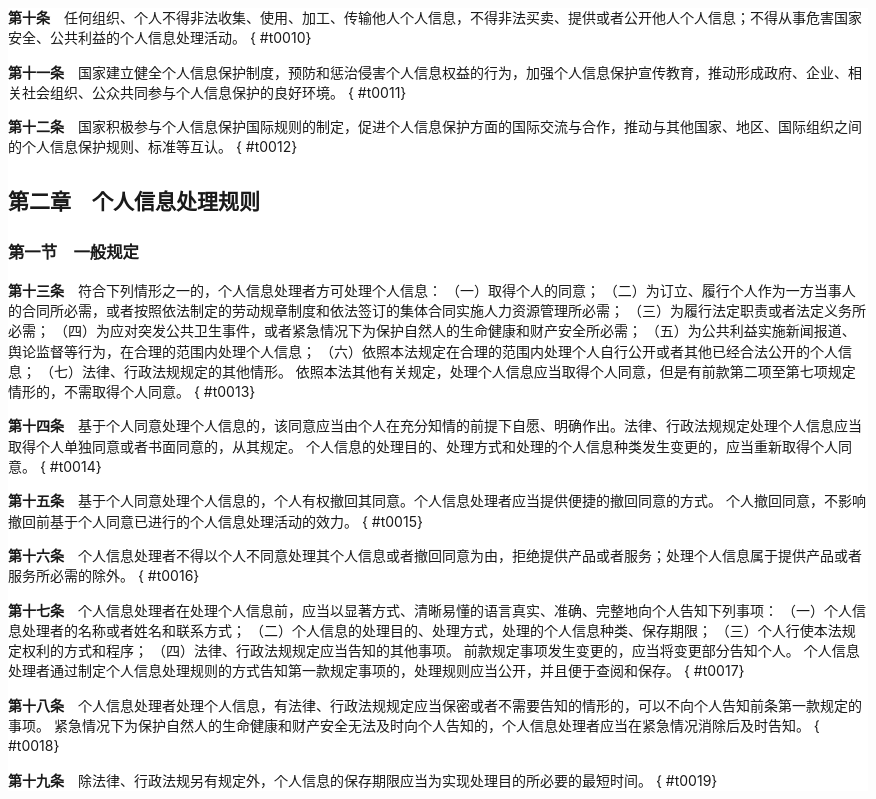 
**第十条**　任何组织、个人不得非法收集、使用、加工、传输他人个人信息，不得非法买卖、提供或者公开他人个人信息；不得从事危害国家安全、公共利益的个人信息处理活动。
{ #t0010}


**第十一条**　国家建立健全个人信息保护制度，预防和惩治侵害个人信息权益的行为，加强个人信息保护宣传教育，推动形成政府、企业、相关社会组织、公众共同参与个人信息保护的良好环境。
{ #t0011}


**第十二条**　国家积极参与个人信息保护国际规则的制定，促进个人信息保护方面的国际交流与合作，推动与其他国家、地区、国际组织之间的个人信息保护规则、标准等互认。
{ #t0012}


## 第二章　个人信息处理规则

### 第一节　一般规定

**第十三条**　符合下列情形之一的，个人信息处理者方可处理个人信息：
（一）取得个人的同意；
（二）为订立、履行个人作为一方当事人的合同所必需，或者按照依法制定的劳动规章制度和依法签订的集体合同实施人力资源管理所必需；
（三）为履行法定职责或者法定义务所必需；
（四）为应对突发公共卫生事件，或者紧急情况下为保护自然人的生命健康和财产安全所必需；
（五）为公共利益实施新闻报道、舆论监督等行为，在合理的范围内处理个人信息；
（六）依照本法规定在合理的范围内处理个人自行公开或者其他已经合法公开的个人信息；
（七）法律、行政法规规定的其他情形。
依照本法其他有关规定，处理个人信息应当取得个人同意，但是有前款第二项至第七项规定情形的，不需取得个人同意。
{ #t0013}


**第十四条**　基于个人同意处理个人信息的，该同意应当由个人在充分知情的前提下自愿、明确作出。法律、行政法规规定处理个人信息应当取得个人单独同意或者书面同意的，从其规定。
个人信息的处理目的、处理方式和处理的个人信息种类发生变更的，应当重新取得个人同意。
{ #t0014}


**第十五条**　基于个人同意处理个人信息的，个人有权撤回其同意。个人信息处理者应当提供便捷的撤回同意的方式。
个人撤回同意，不影响撤回前基于个人同意已进行的个人信息处理活动的效力。
{ #t0015}


**第十六条**　个人信息处理者不得以个人不同意处理其个人信息或者撤回同意为由，拒绝提供产品或者服务；处理个人信息属于提供产品或者服务所必需的除外。
{ #t0016}


**第十七条**　个人信息处理者在处理个人信息前，应当以显著方式、清晰易懂的语言真实、准确、完整地向个人告知下列事项：
（一）个人信息处理者的名称或者姓名和联系方式；
（二）个人信息的处理目的、处理方式，处理的个人信息种类、保存期限；
（三）个人行使本法规定权利的方式和程序；
（四）法律、行政法规规定应当告知的其他事项。
前款规定事项发生变更的，应当将变更部分告知个人。
个人信息处理者通过制定个人信息处理规则的方式告知第一款规定事项的，处理规则应当公开，并且便于查阅和保存。
{ #t0017}


**第十八条**　个人信息处理者处理个人信息，有法律、行政法规规定应当保密或者不需要告知的情形的，可以不向个人告知前条第一款规定的事项。
紧急情况下为保护自然人的生命健康和财产安全无法及时向个人告知的，个人信息处理者应当在紧急情况消除后及时告知。
{ #t0018}


**第十九条**　除法律、行政法规另有规定外，个人信息的保存期限应当为实现处理目的所必要的最短时间。
{ #t0019}
